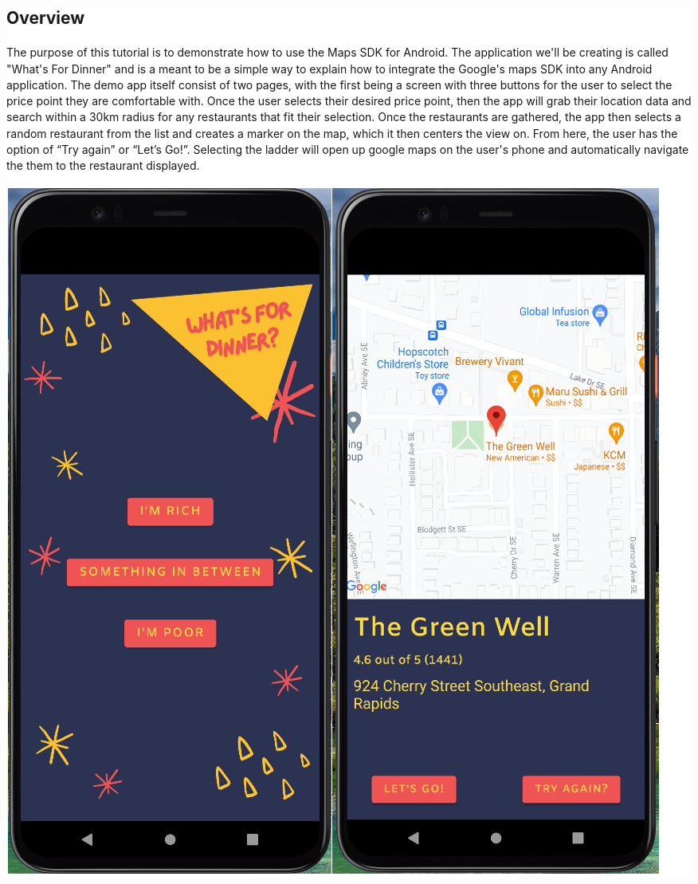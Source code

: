 ## Overview

The purpose of this tutorial is to demonstrate how to use the Maps SDK for Android. The application we'll be creating is called "What's For Dinner" and is a meant to be a simple way to explain how to integrate the Google's maps SDK into any Android application. The demo app itself consist of two pages, with the first being a screen with three buttons for the user to select the price point they are comfortable with. Once the user selects their desired price point, then the app will grab their location data and search within a 30km radius for any restaurants that fit their selection. Once the restaurants are gathered, the app then selects a random restaurant from the list and creates a marker on the map, which it then centers the view on. From here, the user has the option of “Try again” or “Let’s Go!”. Selecting the ladder will open up google maps on the user's phone and automatically navigate the them to the restaurant displayed. 

![MainScreen](https://github.com/FredOmwenga/AndroidMapSDK/blob/master/Screens.PNG)
